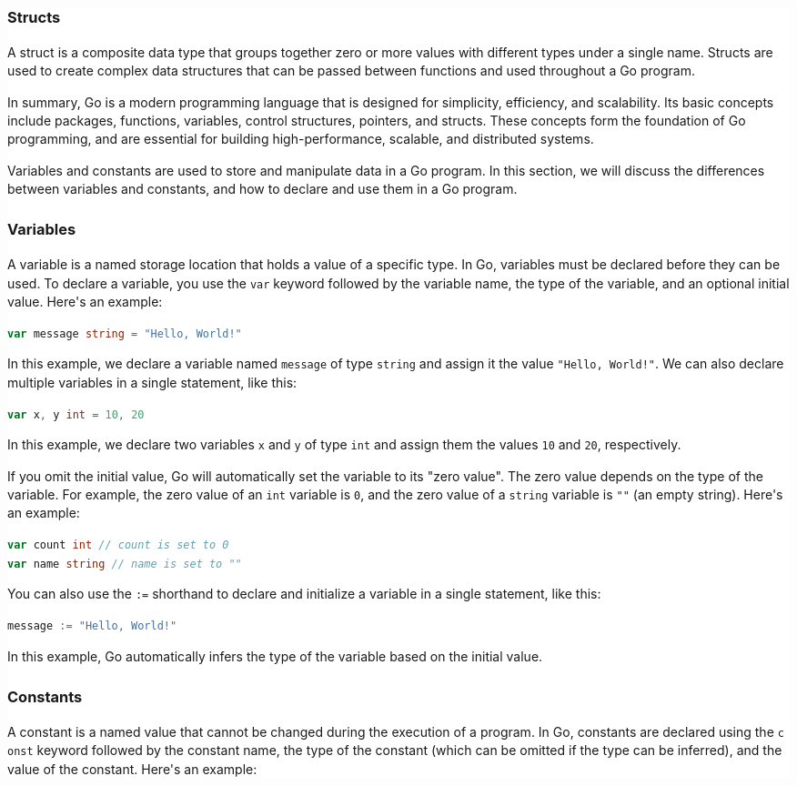 ### Structs

A struct is a composite data type that groups together zero or more values with different types under a single name. Structs are used to create complex data structures that can be passed between functions and used throughout a Go program.

In summary, Go is a modern programming language that is designed for simplicity, efficiency, and scalability. Its basic concepts include packages, functions, variables, control structures, pointers, and structs. These concepts form the foundation of Go programming, and are essential for building high-performance, scalable, and distributed systems.


Variables and constants are used to store and manipulate data in a Go program. In this section, we will discuss the differences between variables and constants, and how to declare and use them in a Go program.

### Variables

A variable is a named storage location that holds a value of a specific type. In Go, variables must be declared before they can be used. To declare a variable, you use the `var` keyword followed by the variable name, the type of the variable, and an optional initial value. Here's an example:


```go
var message string = "Hello, World!"
```
In this example, we declare a variable named `message` of type `string` and assign it the value `"Hello, World!"`. We can also declare multiple variables in a single statement, like this:


```go
var x, y int = 10, 20
```
In this example, we declare two variables `x` and `y` of type `int` and assign them the values `10` and `20`, respectively.

If you omit the initial value, Go will automatically set the variable to its "zero value". The zero value depends on the type of the variable. For example, the zero value of an `int` variable is `0`, and the zero value of a `string` variable is `""` (an empty string). Here's an example:


```go
var count int // count is set to 0
var name string // name is set to ""
```
You can also use the `:=` shorthand to declare and initialize a variable in a single statement, like this:


```go
message := "Hello, World!"
```
In this example, Go automatically infers the type of the variable based on the initial value.

### Constants

A constant is a named value that cannot be changed during the execution of a program. In Go, constants are declared using the `const` keyword followed by the constant name, the type of the constant (which can be omitted if the type can be inferred), and the value of the constant. Here's an example:
